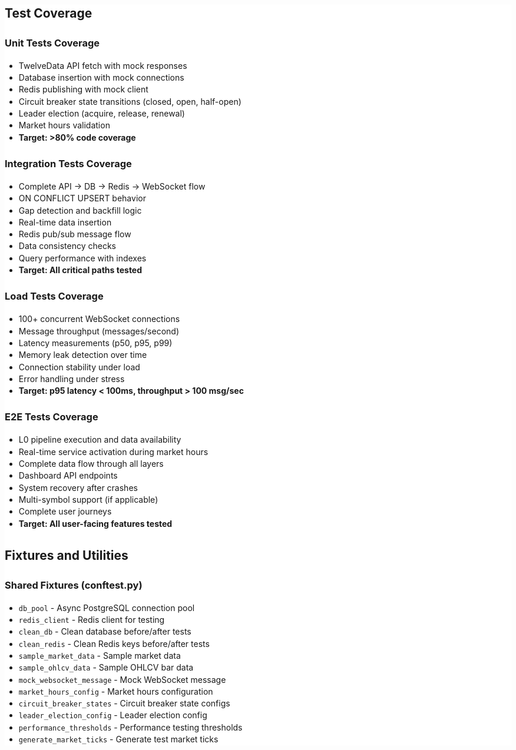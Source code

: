 ## Test Coverage

### Unit Tests Coverage

- TwelveData API fetch with mock responses
- Database insertion with mock connections
- Redis publishing with mock client
- Circuit breaker state transitions (closed, open, half-open)
- Leader election (acquire, release, renewal)
- Market hours validation
- **Target: >80% code coverage**

### Integration Tests Coverage

- Complete API → DB → Redis → WebSocket flow
- ON CONFLICT UPSERT behavior
- Gap detection and backfill logic
- Real-time data insertion
- Redis pub/sub message flow
- Data consistency checks
- Query performance with indexes
- **Target: All critical paths tested**

### Load Tests Coverage

- 100+ concurrent WebSocket connections
- Message throughput (messages/second)
- Latency measurements (p50, p95, p99)
- Memory leak detection over time
- Connection stability under load
- Error handling under stress
- **Target: p95 latency < 100ms, throughput > 100 msg/sec**

### E2E Tests Coverage

- L0 pipeline execution and data availability
- Real-time service activation during market hours
- Complete data flow through all layers
- Dashboard API endpoints
- System recovery after crashes
- Multi-symbol support (if applicable)
- Complete user journeys
- **Target: All user-facing features tested**

## Fixtures and Utilities

### Shared Fixtures (conftest.py)

- `db_pool` - Async PostgreSQL connection pool
- `redis_client` - Redis client for testing
- `clean_db` - Clean database before/after tests
- `clean_redis` - Clean Redis keys before/after tests
- `sample_market_data` - Sample market data
- `sample_ohlcv_data` - Sample OHLCV bar data
- `mock_websocket_message` - Mock WebSocket message
- `market_hours_config` - Market hours configuration
- `circuit_breaker_states` - Circuit breaker state configs
- `leader_election_config` - Leader election config
- `performance_thresholds` - Performance testing thresholds
- `generate_market_ticks` - Generate test market ticks
